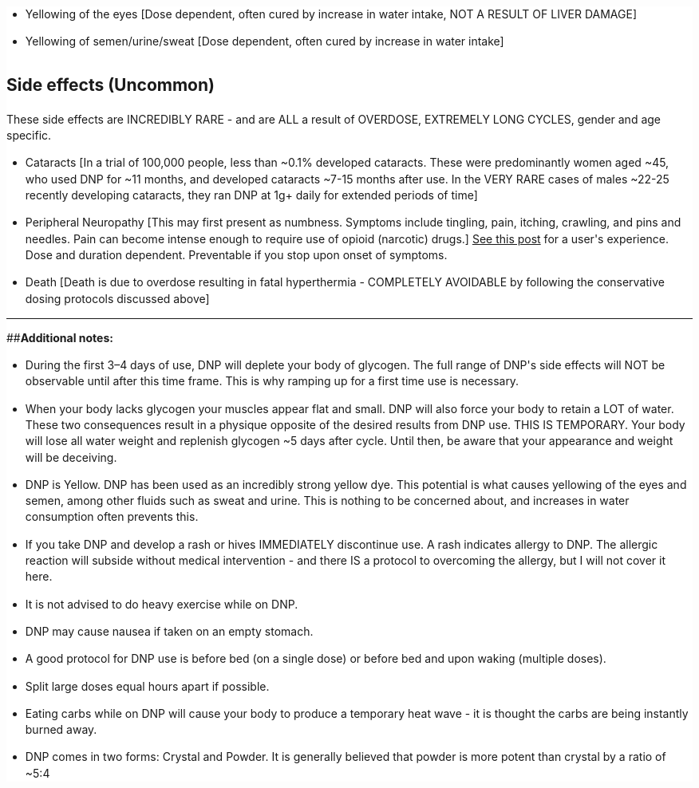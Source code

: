- Yellowing of the eyes [Dose dependent, often cured by increase in water intake, NOT A RESULT OF LIVER DAMAGE] 

- Yellowing of semen/urine/sweat [Dose dependent, often cured by increase in water intake] 

## Side effects (Uncommon)

These side effects are INCREDIBLY RARE - and are ALL a result of OVERDOSE, EXTREMELY LONG CYCLES, gender and age specific. 

- Cataracts [In a trial of 100,000 people, less than ~0.1% developed cataracts. These were predominantly women aged ~45, who used DNP for ~11 months, and developed cataracts ~7-15 months after use. In the VERY RARE cases of males ~22-25 recently developing cataracts, they ran DNP at 1g+ daily for extended periods of time]

- Peripheral Neuropathy [This may first present as numbness. Symptoms include tingling, pain, itching, crawling, and pins and needles. Pain can become intense enough to require use of opioid (narcotic) drugs.] [See this post](https://www.reddit.com/r/steroids/comments/2ngfzi/psa_dnp_peripheral_neuropathy/) for a user's experience. Dose and duration dependent. Preventable if you stop upon onset of symptoms. 

- Death [Death is due to overdose resulting in fatal hyperthermia - COMPLETELY AVOIDABLE by following the conservative dosing protocols discussed above]

***

##**Additional notes:** 

- During the first 3–4 days of use, DNP will deplete your body of glycogen. The full range of DNP's side effects will NOT be observable until after this time frame. This is why ramping up for a first time use is necessary. 

- When your body lacks glycogen your muscles appear flat and small. DNP will also force your body to retain a LOT of water. These two consequences result in a physique opposite of the desired results from DNP use. THIS IS TEMPORARY. Your body will lose all water weight and replenish glycogen ~5 days after cycle. Until then, be aware that your appearance and weight will be deceiving.

- DNP is Yellow. DNP has been used as an incredibly strong yellow dye. This potential is what causes yellowing of the eyes and semen, among other fluids such as sweat and urine. This is nothing to be concerned about, and increases in water consumption often prevents this. 

- If you take DNP and develop a rash or hives IMMEDIATELY discontinue use. A rash indicates allergy to DNP. The allergic reaction will subside without medical intervention - and there IS a protocol to overcoming the allergy, but I will not cover it here. 

- It is not advised to do heavy exercise while on DNP. 

- DNP may cause nausea if taken on an empty stomach. 

- A good protocol for DNP use is before bed (on a single dose) or before bed and upon waking (multiple doses). 

- Split large doses equal hours apart if possible. 

- Eating carbs while on DNP will cause your body to produce a temporary heat wave - it is thought the carbs are being instantly burned away.  

- DNP comes in two forms: Crystal and Powder. It is generally believed that powder is more potent than crystal by a ratio of ~5:4
